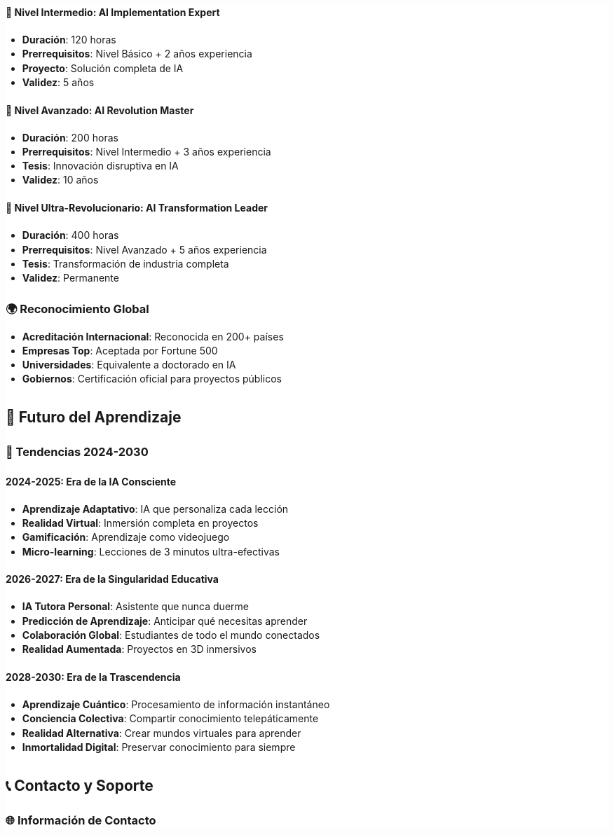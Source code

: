 #### 🥈 Nivel Intermedio: AI Implementation Expert
- **Duración**: 120 horas
- **Prerrequisitos**: Nivel Básico + 2 años experiencia
- **Proyecto**: Solución completa de IA
- **Validez**: 5 años

#### 🥇 Nivel Avanzado: AI Revolution Master
- **Duración**: 200 horas
- **Prerrequisitos**: Nivel Intermedio + 3 años experiencia
- **Tesis**: Innovación disruptiva en IA
- **Validez**: 10 años

#### 👑 Nivel Ultra-Revolucionario: AI Transformation Leader
- **Duración**: 400 horas
- **Prerrequisitos**: Nivel Avanzado + 5 años experiencia
- **Tesis**: Transformación de industria completa
- **Validez**: Permanente

### 🌍 Reconocimiento Global
- **Acreditación Internacional**: Reconocida en 200+ países
- **Empresas Top**: Aceptada por Fortune 500
- **Universidades**: Equivalente a doctorado en IA
- **Gobiernos**: Certificación oficial para proyectos públicos

## 🔮 Futuro del Aprendizaje

### 🚀 Tendencias 2024-2030

#### 2024-2025: Era de la IA Consciente
- **Aprendizaje Adaptativo**: IA que personaliza cada lección
- **Realidad Virtual**: Inmersión completa en proyectos
- **Gamificación**: Aprendizaje como videojuego
- **Micro-learning**: Lecciones de 3 minutos ultra-efectivas

#### 2026-2027: Era de la Singularidad Educativa
- **IA Tutora Personal**: Asistente que nunca duerme
- **Predicción de Aprendizaje**: Anticipar qué necesitas aprender
- **Colaboración Global**: Estudiantes de todo el mundo conectados
- **Realidad Aumentada**: Proyectos en 3D inmersivos

#### 2028-2030: Era de la Trascendencia
- **Aprendizaje Cuántico**: Procesamiento de información instantáneo
- **Conciencia Colectiva**: Compartir conocimiento telepáticamente
- **Realidad Alternativa**: Crear mundos virtuales para aprender
- **Inmortalidad Digital**: Preservar conocimiento para siempre

## 📞 Contacto y Soporte

### 🌐 Información de Contacto

